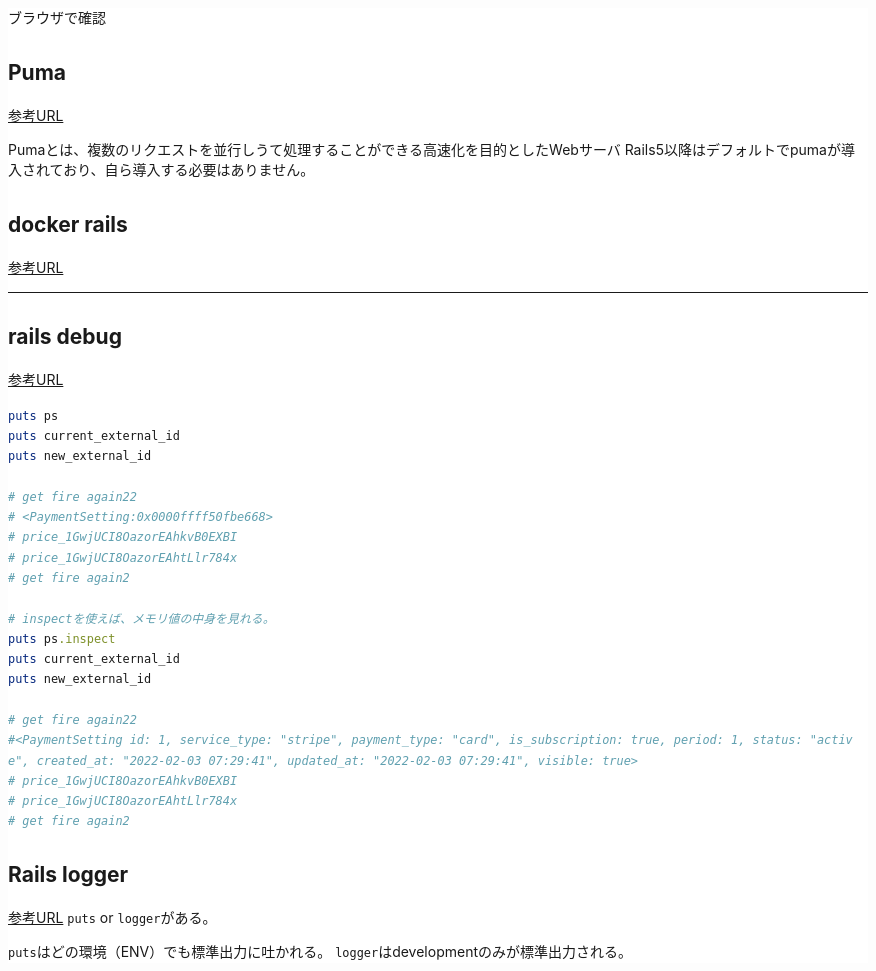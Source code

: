 ブラウザで確認


## Puma

[参考URL](https://nekorails.hatenablog.com/entry/2018/10/12/101011)

Pumaとは、複数のリクエストを並行しうて処理することができる高速化を目的としたWebサーバ
Rails5以降はデフォルトでpumaが導入されており、自ら導入する必要はありません。

## docker  rails
[参考URL](https://qiita.com/eighty8/items/0288ab9c127ddb683315)

---

## rails debug

[参考URL](https://qiita.com/nishina555/items/e5886339d381db61b412)

```ruby
puts ps
puts current_external_id
puts new_external_id

# get fire again22
# <PaymentSetting:0x0000ffff50fbe668>
# price_1GwjUCI8OazorEAhkvB0EXBI
# price_1GwjUCI8OazorEAhtLlr784x
# get fire again2

# inspectを使えば、メモリ値の中身を見れる。
puts ps.inspect
puts current_external_id
puts new_external_id

# get fire again22
#<PaymentSetting id: 1, service_type: "stripe", payment_type: "card", is_subscription: true, period: 1, status: "active", created_at: "2022-02-03 07:29:41", updated_at: "2022-02-03 07:29:41", visible: true>
# price_1GwjUCI8OazorEAhkvB0EXBI
# price_1GwjUCI8OazorEAhtLlr784x
# get fire again2
```

## Rails logger
[参考URL](https://qiita.com/NaokiIshimura/items/dbf072c313f36c2d9dcc)
`puts` or `logger`がある。

`puts`はどの環境（ENV）でも標準出力に吐かれる。
`logger`はdevelopmentのみが標準出力される。



